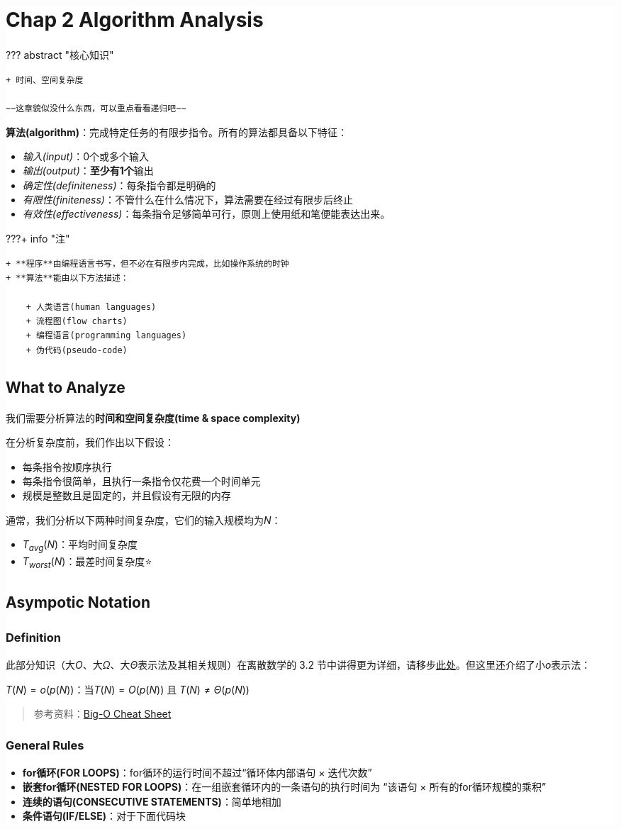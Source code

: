 # Chap 2 Algorithm Analysis

??? abstract "核心知识"

    + 时间、空间复杂度

    ~~这章貌似没什么东西，可以重点看看递归吧~~

**算法(algorithm)**：完成特定任务的有限步指令。所有的算法都具备以下特征：

+ *输入(input)*：0个或多个输入
+ *输出(output)*：**至少有1个**输出
+ *确定性(definiteness)*：每条指令都是明确的
+ *有限性(finiteness)*：不管什么在什么情况下，算法需要在经过有限步后终止
+ *有效性(effectiveness)*：每条指令足够简单可行，原则上使用纸和笔便能表达出来。

???+ info "注"

    + **程序**由编程语言书写，但不必在有限步内完成，比如操作系统的时钟
    + **算法**能由以下方法描述：

        + 人类语言(human languages)
        + 流程图(flow charts)
        + 编程语言(programming languages)
        + 伪代码(pseudo-code)

## What to Analyze

我们需要分析算法的**时间和空间复杂度(time & space complexity)**

在分析复杂度前，我们作出以下假设：

+ 每条指令按顺序执行
+ 每条指令很简单，且执行一条指令仅花费一个时间单元
+ 规模是整数且是固定的，并且假设有无限的内存

通常，我们分析以下两种时间复杂度，它们的输入规模均为$N$：

+ $T_{avg}(N)$：平均时间复杂度
+ $T_{worst}(N)$​​：最差时间复杂度:star:

## Asympotic Notation

### Definition

此部分知识（大$O$、大$\Omega$、大$\Theta$表示法及其相关规则）在离散数学的 3.2 节中讲得更为详细，请移步[此处](https://note.noughtq.top/math/dm/3#the-growth-of-functions)。但这里还介绍了小$o$表示法：

$T(N) = o(p(N))$：当$T(N) = O(p(N))$ 且 $T(N) \ne \Theta(p(N))$​

>参考资料：[Big-O Cheat Sheet](https://www.bigocheatsheet.com/)

### General Rules

+ **for循环(FOR LOOPS)**：for循环的运行时间不超过“循环体内部语句 $\times$ 迭代次数”
+ **嵌套for循环(NESTED FOR LOOPS)**：在一组嵌套循环内的一条语句的执行时间为 “该语句 $\times$ 所有的for循环规模的乘积”
+ **连续的语句(CONSECUTIVE STATEMENTS)**：简单地相加
+ **条件语句(IF/ELSE)**：对于下面代码块
